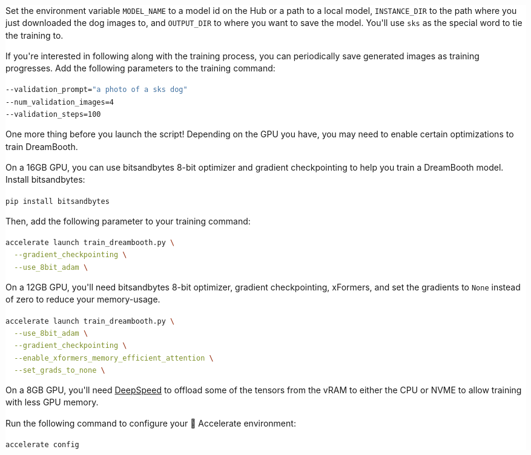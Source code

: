 Set the environment variable `MODEL_NAME` to a model id on the Hub or a path to a local model, `INSTANCE_DIR` to the path where you just downloaded the dog images to, and `OUTPUT_DIR` to where you want to save the model. You'll use `sks` as the special word to tie the training to.

If you're interested in following along with the training process, you can periodically save generated images as training progresses. Add the following parameters to the training command:

```bash
--validation_prompt="a photo of a sks dog"
--num_validation_images=4
--validation_steps=100
```

One more thing before you launch the script! Depending on the GPU you have, you may need to enable certain optimizations to train DreamBooth.

<hfoptions id="gpu-select">
<hfoption id="16GB">

On a 16GB GPU, you can use bitsandbytes 8-bit optimizer and gradient checkpointing to help you train a DreamBooth model. Install bitsandbytes:

```py
pip install bitsandbytes
```

Then, add the following parameter to your training command:

```bash
accelerate launch train_dreambooth.py \
  --gradient_checkpointing \
  --use_8bit_adam \
```

</hfoption>
<hfoption id="12GB">

On a 12GB GPU, you'll need bitsandbytes 8-bit optimizer, gradient checkpointing, xFormers, and set the gradients to `None` instead of zero to reduce your memory-usage.

```bash
accelerate launch train_dreambooth.py \
  --use_8bit_adam \
  --gradient_checkpointing \
  --enable_xformers_memory_efficient_attention \
  --set_grads_to_none \
```

</hfoption>
<hfoption id="8GB">

On a 8GB GPU, you'll need [DeepSpeed](https://www.deepspeed.ai/) to offload some of the tensors from the vRAM to either the CPU or NVME to allow training with less GPU memory.

Run the following command to configure your 🤗 Accelerate environment:

```bash
accelerate config
```
